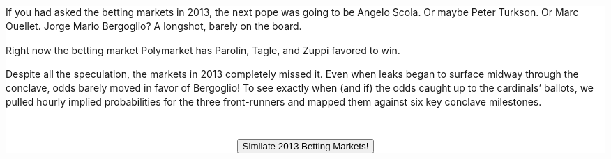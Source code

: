If you had asked the betting markets in 2013, the next pope was going to be Angelo Scola. Or maybe Peter Turkson. Or Marc Ouellet. Jorge Mario Bergoglio? A longshot, barely on the board.

Right now the betting market Polymarket has Parolin, Tagle, and Zuppi favored to win.

<div class="mb-5">
<iframe
  src="https://embed.polymarket.com/market.html?market=will-pietro-parolin-be-the-next-pope&features=volume&theme=light"
  title="Polymarket: Will Pietro Parolin be the next Pope?"
  allowfullscreen
  style="border:0; width:100%; height:100%;">
</iframe>

<iframe
  src="https://embed.polymarket.com/market.html?market=will-luis-antonio-tagle-be-the-next-pope&features=volume&theme=light"
  title="Polymarket: Will Pietro Parolin be the next Pope?"
  allowfullscreen
  style="border:0; width:100%; height:100%;">
</iframe>

<iframe
  src="https://embed.polymarket.com/market.html?market=will-matteo-zuppi-be-the-next-pope&features=volume&theme=light"
  title="Polymarket: Will Pietro Parolin be the next Pope?"
  allowfullscreen
  style="border:0; width:100%; height:100%;">
</iframe>
</div>


Despite all the speculation, the markets in 2013 completely missed it. Even when leaks began to surface midway through the conclave, odds barely moved in favor of Bergoglio! To see exactly when (and if) the odds caught up to the cardinals’ ballots, we pulled hourly implied probabilities for the three front-runners and mapped them against six key conclave milestones.

<div class="py-5">
<div id="odds-race" style="max-width: 800px; margin: 3rem auto;"></div>
<button id="start-race" style="display: block; margin: 0 auto 2rem auto;">Similate 2013 Betting Markets!</button>

<script src="https://d3js.org/d3.v7.min.js"></script>
<script>
document.addEventListener("DOMContentLoaded", () => {
  const bettingRaceData = [
    { Event: "Pre-Conclave", Bergoglio: 0.02, Ouellet: 0.40, Scola: 0.50 },
    { Event: "Black Smoke 1", Bergoglio: 0.01, Ouellet: 0.38, Scola: 0.50 },
    { Event: "La Stampa 1", Bergoglio: 0.01, Ouellet: 0.38, Scola: 0.50 },
    { Event: "Black Smoke 2", Bergoglio: 0.03, Ouellet: 0.48, Scola: 0.55 },
    { Event: "La Stampa 2", Bergoglio: 0.03, Ouellet: 0.48, Scola: 0.53 },
    { Event: "La Stampa 2 (t-1)", Bergoglio: 0.18, Ouellet: 0.42, Scola: 0.55 },
    { Event: "Final Smoke", Bergoglio: 0.30, Ouellet: 0.35, Scola: 0.50 },
    { Event: "Election", Bergoglio: 0.60, Ouellet: 0.35, Scola: 0.10 },
    { Event: "Final Results", Bergoglio: 0.60, Ouellet: 0.35, Scola: 0.10 }
  ];
